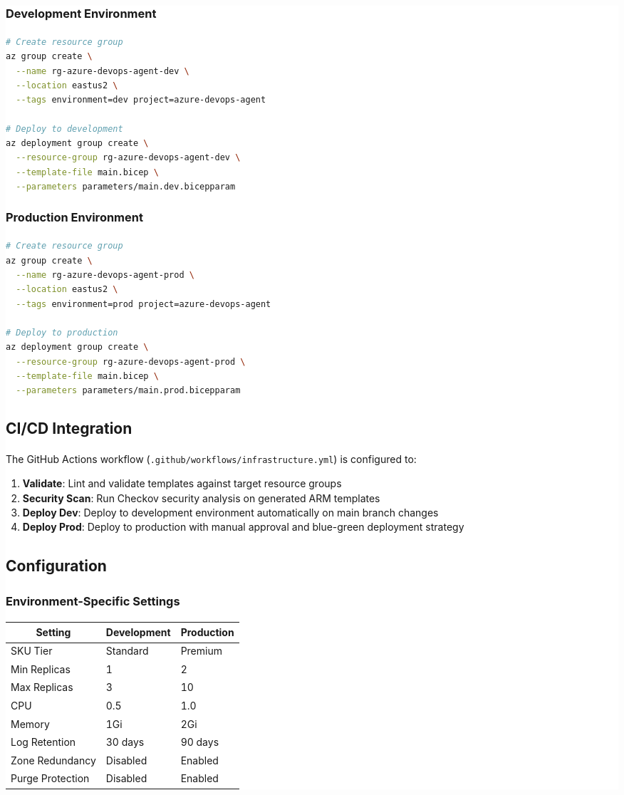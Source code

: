 ### Development Environment

```bash
# Create resource group
az group create \
  --name rg-azure-devops-agent-dev \
  --location eastus2 \
  --tags environment=dev project=azure-devops-agent

# Deploy to development
az deployment group create \
  --resource-group rg-azure-devops-agent-dev \
  --template-file main.bicep \
  --parameters parameters/main.dev.bicepparam
```

### Production Environment

```bash
# Create resource group
az group create \
  --name rg-azure-devops-agent-prod \
  --location eastus2 \
  --tags environment=prod project=azure-devops-agent

# Deploy to production
az deployment group create \
  --resource-group rg-azure-devops-agent-prod \
  --template-file main.bicep \
  --parameters parameters/main.prod.bicepparam
```

## CI/CD Integration

The GitHub Actions workflow (`.github/workflows/infrastructure.yml`) is configured to:

1. **Validate**: Lint and validate templates against target resource groups
2. **Security Scan**: Run Checkov security analysis on generated ARM templates
3. **Deploy Dev**: Deploy to development environment automatically on main branch changes
4. **Deploy Prod**: Deploy to production with manual approval and blue-green deployment strategy

## Configuration

### Environment-Specific Settings

| Setting | Development | Production |
|---------|-------------|------------|
| SKU Tier | Standard | Premium |
| Min Replicas | 1 | 2 |
| Max Replicas | 3 | 10 |
| CPU | 0.5 | 1.0 |
| Memory | 1Gi | 2Gi |
| Log Retention | 30 days | 90 days |
| Zone Redundancy | Disabled | Enabled |
| Purge Protection | Disabled | Enabled |
